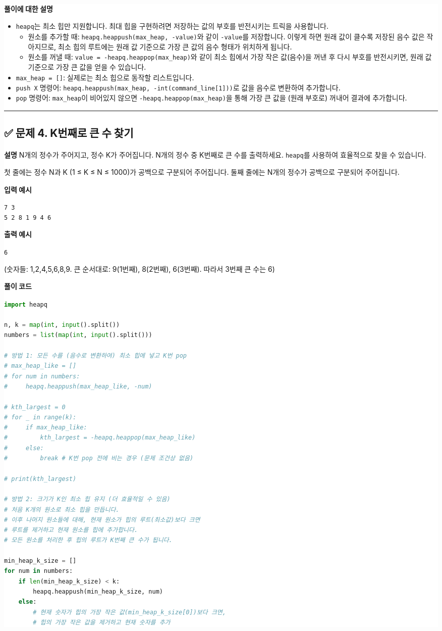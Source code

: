 **풀이에 대한 설명**
- `heapq`는 최소 힙만 지원합니다. 최대 힙을 구현하려면 저장하는 값의 부호를 반전시키는 트릭을 사용합니다.
    - 원소를 추가할 때: `heapq.heappush(max_heap, -value)`와 같이 `-value`를 저장합니다. 이렇게 하면 원래 값이 클수록 저장된 음수 값은 작아지므로, 최소 힙의 루트에는 원래 값 기준으로 가장 큰 값의 음수 형태가 위치하게 됩니다.
    - 원소를 꺼낼 때: `value = -heapq.heappop(max_heap)`와 같이 최소 힙에서 가장 작은 값(음수)을 꺼낸 후 다시 부호를 반전시키면, 원래 값 기준으로 가장 큰 값을 얻을 수 있습니다.
- `max_heap = []`: 실제로는 최소 힙으로 동작할 리스트입니다.
- `push X` 명령어: `heapq.heappush(max_heap, -int(command_line[1]))`로 값을 음수로 변환하여 추가합니다.
- `pop` 명령어: `max_heap`이 비어있지 않으면 `-heapq.heappop(max_heap)`을 통해 가장 큰 값을 (원래 부호로) 꺼내어 결과에 추가합니다.

---

## ✅ 문제 4. K번째로 큰 수 찾기

**설명**
N개의 정수가 주어지고, 정수 K가 주어집니다. N개의 정수 중 K번째로 큰 수를 출력하세요. `heapq`를 사용하여 효율적으로 찾을 수 있습니다.

첫 줄에는 정수 N과 K (1 ≤ K ≤ N ≤ 1000)가 공백으로 구분되어 주어집니다.
둘째 줄에는 N개의 정수가 공백으로 구분되어 주어집니다.

**입력 예시**
```
7 3
5 2 8 1 9 4 6
```

**출력 예시**
```
6
```
(숫자들: 1,2,4,5,6,8,9. 큰 순서대로: 9(1번째), 8(2번째), 6(3번째). 따라서 3번째 큰 수는 6)

**풀이 코드**
```python
import heapq

n, k = map(int, input().split())
numbers = list(map(int, input().split()))

# 방법 1: 모든 수를 (음수로 변환하여) 최소 힙에 넣고 K번 pop
# max_heap_like = []
# for num in numbers:
#     heapq.heappush(max_heap_like, -num)

# kth_largest = 0
# for _ in range(k):
#     if max_heap_like:
#         kth_largest = -heapq.heappop(max_heap_like)
#     else:
#         break # K번 pop 전에 비는 경우 (문제 조건상 없음)

# print(kth_largest)

# 방법 2: 크기가 K인 최소 힙 유지 (더 효율적일 수 있음)
# 처음 K개의 원소로 최소 힙을 만듭니다.
# 이후 나머지 원소들에 대해, 현재 원소가 힙의 루트(최소값)보다 크면
# 루트를 제거하고 현재 원소를 힙에 추가합니다.
# 모든 원소를 처리한 후 힙의 루트가 K번째 큰 수가 됩니다.

min_heap_k_size = []
for num in numbers:
    if len(min_heap_k_size) < k:
        heapq.heappush(min_heap_k_size, num)
    else:
        # 현재 숫자가 힙의 가장 작은 값(min_heap_k_size[0])보다 크면,
        # 힙의 가장 작은 값을 제거하고 현재 숫자를 추가
```